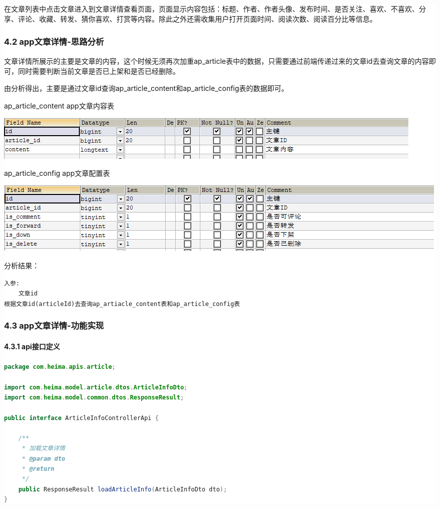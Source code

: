 


在文章列表中点击文章进入到文章详情查看页面，页面显示内容包括：标题、作者、作者头像、发布时间、是否关注、喜欢、不喜欢、分享、评论、收藏、转发、猜你喜欢、打赏等内容。除此之外还需收集用户打开页面时间、阅读次数、阅读百分比等信息。

### 4.2 app文章详情-思路分析

文章详情所展示的主要是文章的内容，这个时候无须再次加重ap_article表中的数据，只需要通过前端传递过来的文章id去查询文章的内容即可，同时需要判断当前文章是否已上架和是否已经删除。

由分析得出，主要是通过文章id查询ap_article_content和ap_article_config表的数据即可。

ap_article_content  app文章内容表

![1586157495840](assets\1586157495840.png)

ap_article_config  app文章配置表

![1586157523334](assets\1586157523334.png)

分析结果：

```
入参:
	文章id
根据文章id(articleId)去查询ap_artiacle_content表和ap_article_config表
```



### 4.3 app文章详情-功能实现

#### 4.3.1 api接口定义

```java
package com.heima.apis.article;

import com.heima.model.article.dtos.ArticleInfoDto;
import com.heima.model.common.dtos.ResponseResult;

public interface ArticleInfoControllerApi {

    /**
     * 加载文章详情
     * @param dto
     * @return
     */
    public ResponseResult loadArticleInfo(ArticleInfoDto dto);
}
```
